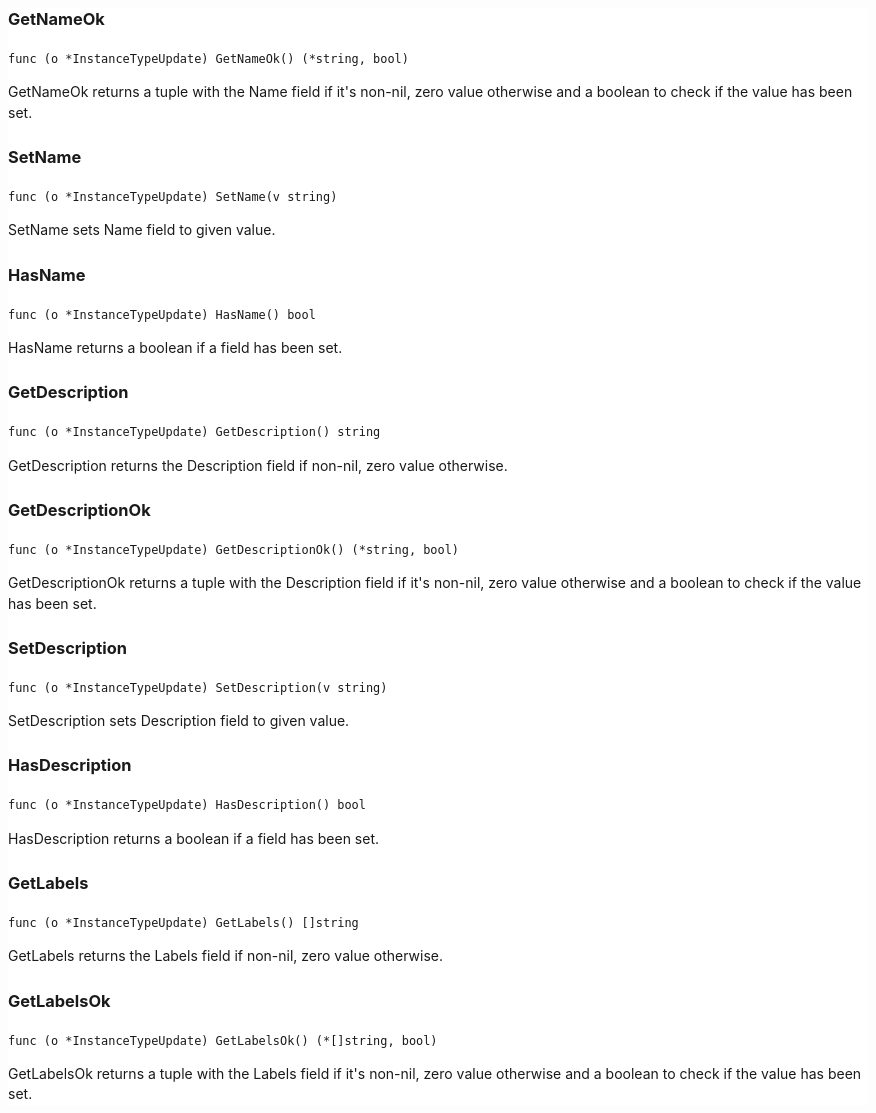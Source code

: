 ### GetNameOk

`func (o *InstanceTypeUpdate) GetNameOk() (*string, bool)`

GetNameOk returns a tuple with the Name field if it's non-nil, zero value otherwise
and a boolean to check if the value has been set.

### SetName

`func (o *InstanceTypeUpdate) SetName(v string)`

SetName sets Name field to given value.

### HasName

`func (o *InstanceTypeUpdate) HasName() bool`

HasName returns a boolean if a field has been set.

### GetDescription

`func (o *InstanceTypeUpdate) GetDescription() string`

GetDescription returns the Description field if non-nil, zero value otherwise.

### GetDescriptionOk

`func (o *InstanceTypeUpdate) GetDescriptionOk() (*string, bool)`

GetDescriptionOk returns a tuple with the Description field if it's non-nil, zero value otherwise
and a boolean to check if the value has been set.

### SetDescription

`func (o *InstanceTypeUpdate) SetDescription(v string)`

SetDescription sets Description field to given value.

### HasDescription

`func (o *InstanceTypeUpdate) HasDescription() bool`

HasDescription returns a boolean if a field has been set.

### GetLabels

`func (o *InstanceTypeUpdate) GetLabels() []string`

GetLabels returns the Labels field if non-nil, zero value otherwise.

### GetLabelsOk

`func (o *InstanceTypeUpdate) GetLabelsOk() (*[]string, bool)`

GetLabelsOk returns a tuple with the Labels field if it's non-nil, zero value otherwise
and a boolean to check if the value has been set.
